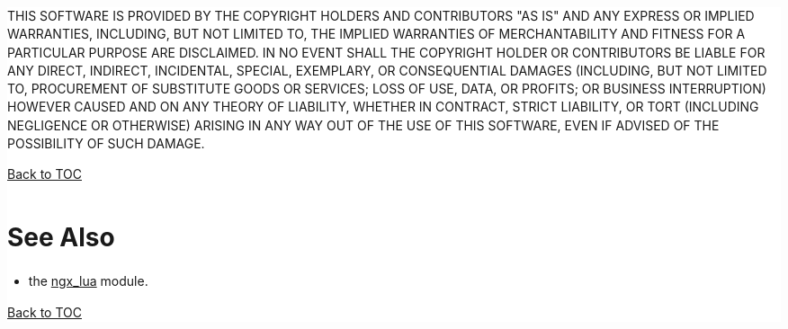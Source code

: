 THIS SOFTWARE IS PROVIDED BY THE COPYRIGHT HOLDERS AND CONTRIBUTORS "AS IS" AND ANY EXPRESS OR IMPLIED WARRANTIES, INCLUDING, BUT NOT LIMITED TO, THE IMPLIED WARRANTIES OF MERCHANTABILITY AND FITNESS FOR A PARTICULAR PURPOSE ARE DISCLAIMED. IN NO EVENT SHALL THE COPYRIGHT HOLDER OR CONTRIBUTORS BE LIABLE FOR ANY DIRECT, INDIRECT, INCIDENTAL, SPECIAL, EXEMPLARY, OR CONSEQUENTIAL DAMAGES (INCLUDING, BUT NOT LIMITED TO, PROCUREMENT OF SUBSTITUTE GOODS OR SERVICES; LOSS OF USE, DATA, OR PROFITS; OR BUSINESS INTERRUPTION) HOWEVER CAUSED AND ON ANY THEORY OF LIABILITY, WHETHER IN CONTRACT, STRICT LIABILITY, OR TORT (INCLUDING NEGLIGENCE OR OTHERWISE) ARISING IN ANY WAY OUT OF THE USE OF THIS SOFTWARE, EVEN IF ADVISED OF THE POSSIBILITY OF SUCH DAMAGE.

[Back to TOC](#table-of-contents)

See Also
========
* the [ngx_lua](http://github.com/openresty/lua-nginx-module) module.

[Back to TOC](#table-of-contents)

